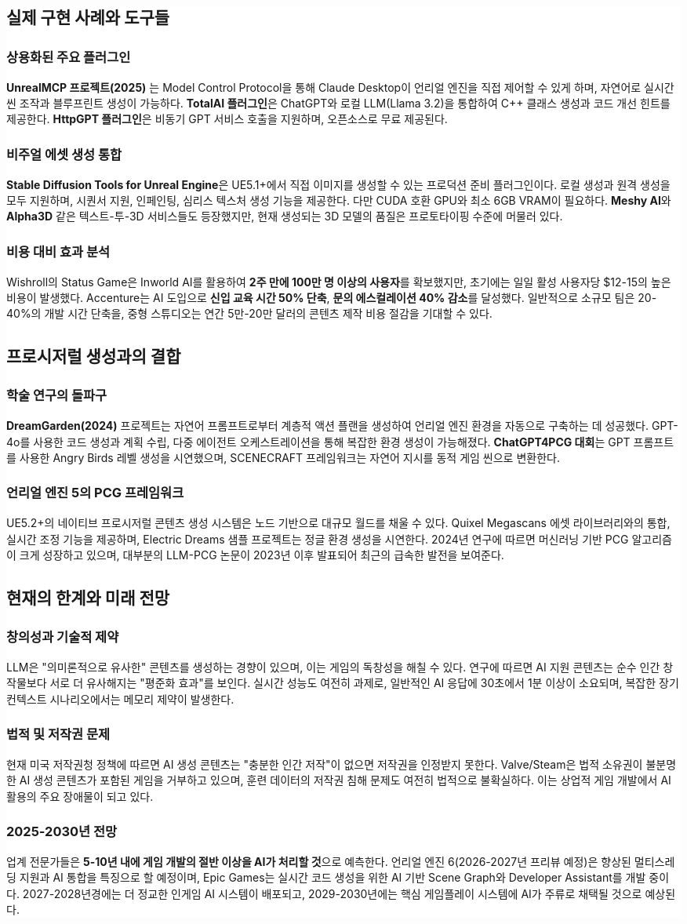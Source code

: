## 실제 구현 사례와 도구들

### 상용화된 주요 플러그인

**UnrealMCP 프로젝트(2025)** 는 Model Control Protocol을 통해 Claude Desktop이 언리얼 엔진을 직접 제어할 수 있게 하며, 자연어로 실시간 씬 조작과 블루프린트 생성이 가능하다. **TotalAI 플러그인**은 ChatGPT와 로컬 LLM(Llama 3.2)을 통합하여 C++ 클래스 생성과 코드 개선 힌트를 제공한다. **HttpGPT 플러그인**은 비동기 GPT 서비스 호출을 지원하며, 오픈소스로 무료 제공된다.

### 비주얼 에셋 생성 통합

**Stable Diffusion Tools for Unreal Engine**은 UE5.1+에서 직접 이미지를 생성할 수 있는 프로덕션 준비 플러그인이다. 로컬 생성과 원격 생성을 모두 지원하며, 시퀀서 지원, 인페인팅, 심리스 텍스처 생성 기능을 제공한다. 다만 CUDA 호환 GPU와 최소 6GB VRAM이 필요하다. **Meshy AI**와 **Alpha3D** 같은 텍스트-투-3D 서비스들도 등장했지만, 현재 생성되는 3D 모델의 품질은 프로토타이핑 수준에 머물러 있다.

### 비용 대비 효과 분석

Wishroll의 Status Game은 Inworld AI를 활용하여 **2주 만에 100만 명 이상의 사용자**를 확보했지만, 초기에는 일일 활성 사용자당 $12-15의 높은 비용이 발생했다. Accenture는 AI 도입으로 **신입 교육 시간 50% 단축**, **문의 에스컬레이션 40% 감소**를 달성했다. 일반적으로 소규모 팀은 20-40%의 개발 시간 단축을, 중형 스튜디오는 연간 5만-20만 달러의 콘텐츠 제작 비용 절감을 기대할 수 있다.

## 프로시저럴 생성과의 결합

### 학술 연구의 돌파구

**DreamGarden(2024)** 프로젝트는 자연어 프롬프트로부터 계층적 액션 플랜을 생성하여 언리얼 엔진 환경을 자동으로 구축하는 데 성공했다. GPT-4o를 사용한 코드 생성과 계획 수립, 다중 에이전트 오케스트레이션을 통해 복잡한 환경 생성이 가능해졌다. **ChatGPT4PCG 대회**는 GPT 프롬프트를 사용한 Angry Birds 레벨 생성을 시연했으며, SCENECRAFT 프레임워크는 자연어 지시를 동적 게임 씬으로 변환한다.

### 언리얼 엔진 5의 PCG 프레임워크

UE5.2+의 네이티브 프로시저럴 콘텐츠 생성 시스템은 노드 기반으로 대규모 월드를 채울 수 있다. Quixel Megascans 에셋 라이브러리와의 통합, 실시간 조정 기능을 제공하며, Electric Dreams 샘플 프로젝트는 정글 환경 생성을 시연한다. 2024년 연구에 따르면 머신러닝 기반 PCG 알고리즘이 크게 성장하고 있으며, 대부분의 LLM-PCG 논문이 2023년 이후 발표되어 최근의 급속한 발전을 보여준다.

## 현재의 한계와 미래 전망

### 창의성과 기술적 제약

LLM은 "의미론적으로 유사한" 콘텐츠를 생성하는 경향이 있으며, 이는 게임의 독창성을 해칠 수 있다. 연구에 따르면 AI 지원 콘텐츠는 순수 인간 창작물보다 서로 더 유사해지는 "평준화 효과"를 보인다. 실시간 성능도 여전히 과제로, 일반적인 AI 응답에 30초에서 1분 이상이 소요되며, 복잡한 장기 컨텍스트 시나리오에서는 메모리 제약이 발생한다.

### 법적 및 저작권 문제

현재 미국 저작권청 정책에 따르면 AI 생성 콘텐츠는 "충분한 인간 저작"이 없으면 저작권을 인정받지 못한다. Valve/Steam은 법적 소유권이 불분명한 AI 생성 콘텐츠가 포함된 게임을 거부하고 있으며, 훈련 데이터의 저작권 침해 문제도 여전히 법적으로 불확실하다. 이는 상업적 게임 개발에서 AI 활용의 주요 장애물이 되고 있다.

### 2025-2030년 전망

업계 전문가들은 **5-10년 내에 게임 개발의 절반 이상을 AI가 처리할 것**으로 예측한다. 언리얼 엔진 6(2026-2027년 프리뷰 예정)은 향상된 멀티스레딩 지원과 AI 통합을 특징으로 할 예정이며, Epic Games는 실시간 코드 생성을 위한 AI 기반 Scene Graph와 Developer Assistant를 개발 중이다. 2027-2028년경에는 더 정교한 인게임 AI 시스템이 배포되고, 2029-2030년에는 핵심 게임플레이 시스템에 AI가 주류로 채택될 것으로 예상된다.
